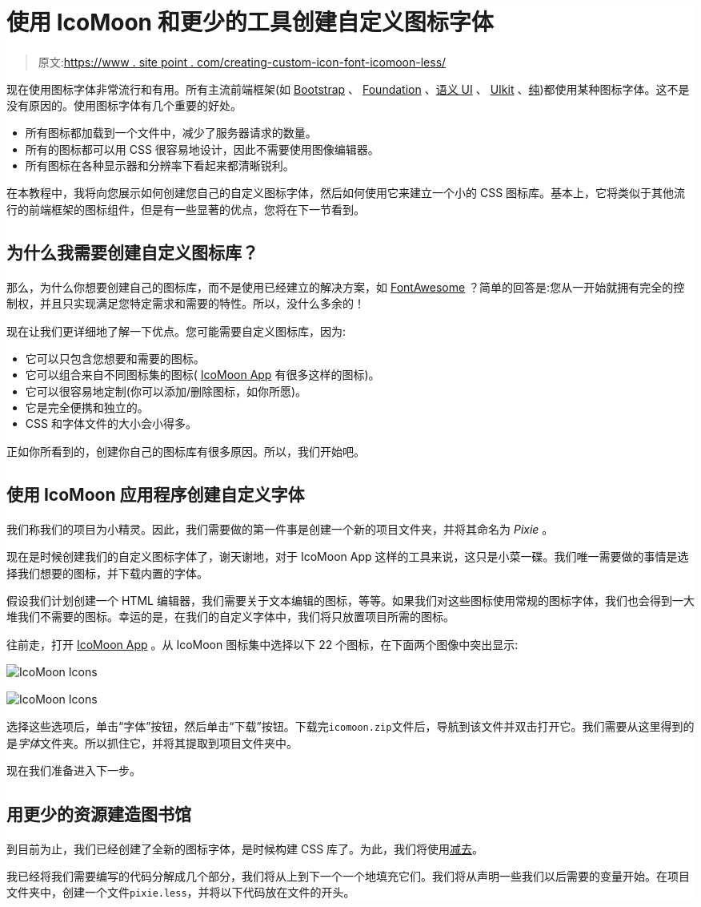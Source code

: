 # 使用 IcoMoon 和更少的工具创建自定义图标字体

> 原文:[https://www . site point . com/creating-custom-icon-font-icomoon-less/](https://www.sitepoint.com/creating-custom-icon-font-icomoon-less/)

现在使用图标字体非常流行和有用。所有主流前端框架(如 [Bootstrap](http://getbootstrap.com/) 、 [Foundation](http://foundation.zurb.com/) 、[语义 UI](http://semantic-ui.com/) 、 [UIkit](http://getuikit.com/) 、[纯](http://purecss.io/))都使用某种图标字体。这不是没有原因的。使用图标字体有几个重要的好处。

*   所有图标都加载到一个文件中，减少了服务器请求的数量。
*   所有的图标都可以用 CSS 很容易地设计，因此不需要使用图像编辑器。
*   所有图标在各种显示器和分辨率下看起来都清晰锐利。

在本教程中，我将向您展示如何创建您自己的自定义图标字体，然后如何使用它来建立一个小的 CSS 图标库。基本上，它将类似于其他流行的前端框架的图标组件，但是有一些显著的优点，您将在下一节看到。

## 为什么我需要创建自定义图标库？

那么，为什么你想要创建自己的图标库，而不是使用已经建立的解决方案，如 [FontAwesome](http://fortawesome.github.io/Font-Awesome/) ？简单的回答是:您从一开始就拥有完全的控制权，并且只实现满足您特定需求和需要的特性。所以，没什么多余的！

现在让我们更详细地了解一下优点。您可能需要自定义图标库，因为:

*   它可以只包含您想要和需要的图标。
*   它可以组合来自不同图标集的图标( [IcoMoon App](http://icomoon.io/app/) 有很多这样的图标)。
*   它可以很容易地定制(你可以添加/删除图标，如你所愿)。
*   它是完全便携和独立的。
*   CSS 和字体文件的大小会小得多。

正如你所看到的，创建你自己的图标库有很多原因。所以，我们开始吧。

## 使用 IcoMoon 应用程序创建自定义字体

我们称我们的项目为小精灵。因此，我们需要做的第一件事是创建一个新的项目文件夹，并将其命名为 *Pixie* 。

现在是时候创建我们的自定义图标字体了，谢天谢地，对于 IcoMoon App 这样的工具来说，这只是小菜一碟。我们唯一需要做的事情是选择我们想要的图标，并下载内置的字体。

假设我们计划创建一个 HTML 编辑器，我们需要关于文本编辑的图标，等等。如果我们对这些图标使用常规的图标字体，我们也会得到一大堆我们不需要的图标。幸运的是，在我们的自定义字体中，我们将只放置项目所需的图标。

往前走，打开 [IcoMoon App](http://icomoon.io/app/) 。从 IcoMoon 图标集中选择以下 22 个图标，在下面两个图像中突出显示:

![IcoMoon Icons](../Images/097916adbd5603c3f1f0666dbf9f7948.png)

![IcoMoon Icons](../Images/a4b7c9c5951ce591c57ed800e291ecd6.png)

选择这些选项后，单击“字体”按钮，然后单击“下载”按钮。下载完`icomoon.zip`文件后，导航到该文件并双击打开它。我们需要从这里得到的是*字体*文件夹。所以抓住它，并将其提取到项目文件夹中。

现在我们准备进入下一步。

## 用更少的资源建造图书馆

到目前为止，我们已经创建了全新的图标字体，是时候构建 CSS 库了。为此，我们将使用[减去](http://lesscss.org/)。

我已经将我们需要编写的代码分解成几个部分，我们将从上到下一个一个地填充它们。我们将从声明一些我们以后需要的变量开始。在项目文件夹中，创建一个文件`pixie.less`，并将以下代码放在文件的开头。
